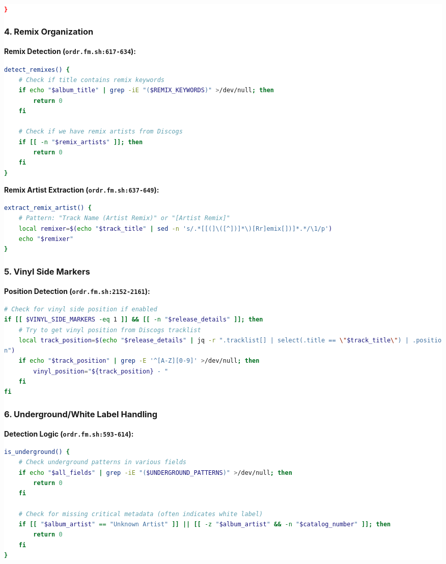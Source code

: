 ```bash
}
```

### 4. **Remix Organization**
**Remix Detection (`ordr.fm.sh:617-634`):**
```bash
detect_remixes() {
    # Check if title contains remix keywords
    if echo "$album_title" | grep -iE "($REMIX_KEYWORDS)" >/dev/null; then
        return 0
    fi
    
    # Check if we have remix artists from Discogs
    if [[ -n "$remix_artists" ]]; then
        return 0
    fi
}
```

**Remix Artist Extraction (`ordr.fm.sh:637-649`):**
```bash
extract_remix_artist() {
    # Pattern: "Track Name (Artist Remix)" or "[Artist Remix]"
    local remixer=$(echo "$track_title" | sed -n 's/.*[[(]\([^])]*\)[Rr]emix[])]*.*/\1/p')
    echo "$remixer"
}
```

### 5. **Vinyl Side Markers**
**Position Detection (`ordr.fm.sh:2152-2161`):**
```bash
# Check for vinyl side position if enabled
if [[ $VINYL_SIDE_MARKERS -eq 1 ]] && [[ -n "$release_details" ]]; then
    # Try to get vinyl position from Discogs tracklist
    local track_position=$(echo "$release_details" | jq -r ".tracklist[] | select(.title == \"$track_title\") | .position")
    if echo "$track_position" | grep -E '^[A-Z][0-9]' >/dev/null; then
        vinyl_position="${track_position} - "
    fi
fi
```

### 6. **Underground/White Label Handling**
**Detection Logic (`ordr.fm.sh:593-614`):**
```bash
is_underground() {
    # Check underground patterns in various fields
    if echo "$all_fields" | grep -iE "($UNDERGROUND_PATTERNS)" >/dev/null; then
        return 0
    fi
    
    # Check for missing critical metadata (often indicates white label)
    if [[ "$album_artist" == "Unknown Artist" ]] || [[ -z "$album_artist" && -n "$catalog_number" ]]; then
        return 0
    fi
}
```
